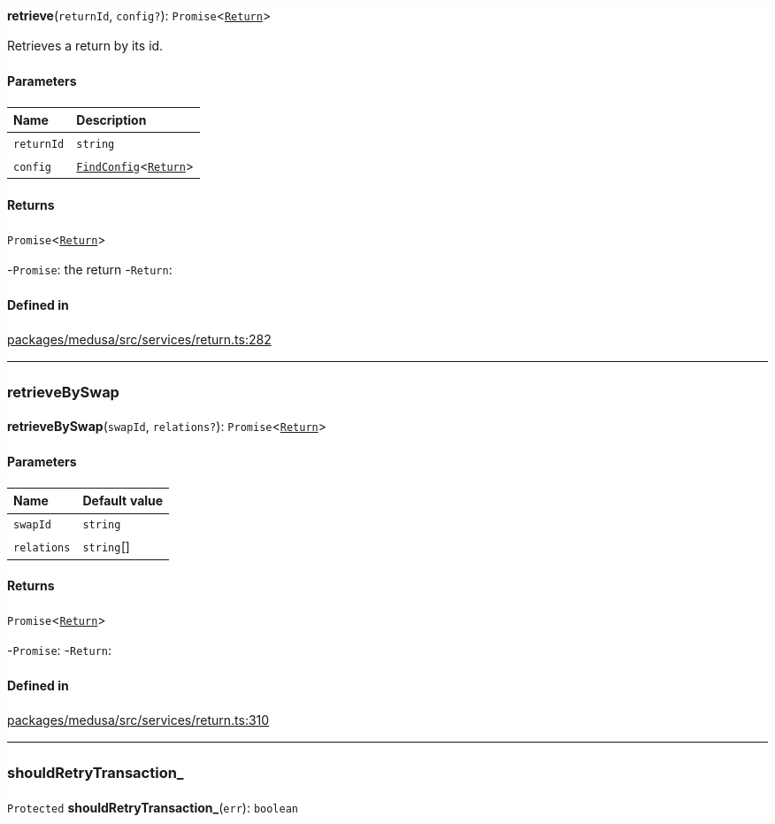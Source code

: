 **retrieve**(`returnId`, `config?`): `Promise`<[`Return`](Return.md)\>

Retrieves a return by its id.

#### Parameters

| Name | Description |
| :------ | :------ |
| `returnId` | `string` | the id of the return to retrieve |
| `config` | [`FindConfig`](../interfaces/FindConfig.md)<[`Return`](Return.md)\> | the config object |

#### Returns

`Promise`<[`Return`](Return.md)\>

-`Promise`: the return
	-`Return`: 

#### Defined in

[packages/medusa/src/services/return.ts:282](https://github.com/medusajs/medusa/blob/3d9f5ae63/packages/medusa/src/services/return.ts#L282)

___

### retrieveBySwap

**retrieveBySwap**(`swapId`, `relations?`): `Promise`<[`Return`](Return.md)\>

#### Parameters

| Name | Default value |
| :------ | :------ |
| `swapId` | `string` |
| `relations` | `string`[] | [] |

#### Returns

`Promise`<[`Return`](Return.md)\>

-`Promise`: 
	-`Return`: 

#### Defined in

[packages/medusa/src/services/return.ts:310](https://github.com/medusajs/medusa/blob/3d9f5ae63/packages/medusa/src/services/return.ts#L310)

___

### shouldRetryTransaction\_

`Protected` **shouldRetryTransaction_**(`err`): `boolean`
